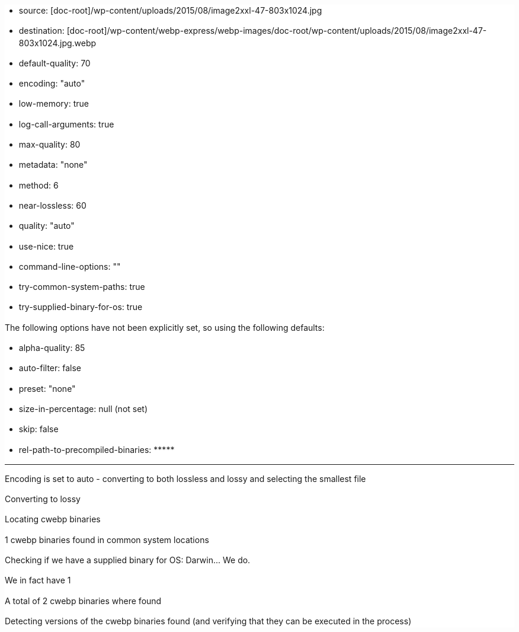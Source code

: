 - source: [doc-root]/wp-content/uploads/2015/08/image2xxl-47-803x1024.jpg

- destination: [doc-root]/wp-content/webp-express/webp-images/doc-root/wp-content/uploads/2015/08/image2xxl-47-803x1024.jpg.webp

- default-quality: 70

- encoding: "auto"

- low-memory: true

- log-call-arguments: true

- max-quality: 80

- metadata: "none"

- method: 6

- near-lossless: 60

- quality: "auto"

- use-nice: true

- command-line-options: ""

- try-common-system-paths: true

- try-supplied-binary-for-os: true


The following options have not been explicitly set, so using the following defaults:

- alpha-quality: 85

- auto-filter: false

- preset: "none"

- size-in-percentage: null (not set)

- skip: false

- rel-path-to-precompiled-binaries: *****

------------


Encoding is set to auto - converting to both lossless and lossy and selecting the smallest file


Converting to lossy

Locating cwebp binaries

1 cwebp binaries found in common system locations

Checking if we have a supplied binary for OS: Darwin... We do.

We in fact have 1

A total of 2 cwebp binaries where found

Detecting versions of the cwebp binaries found (and verifying that they can be executed in the process)
